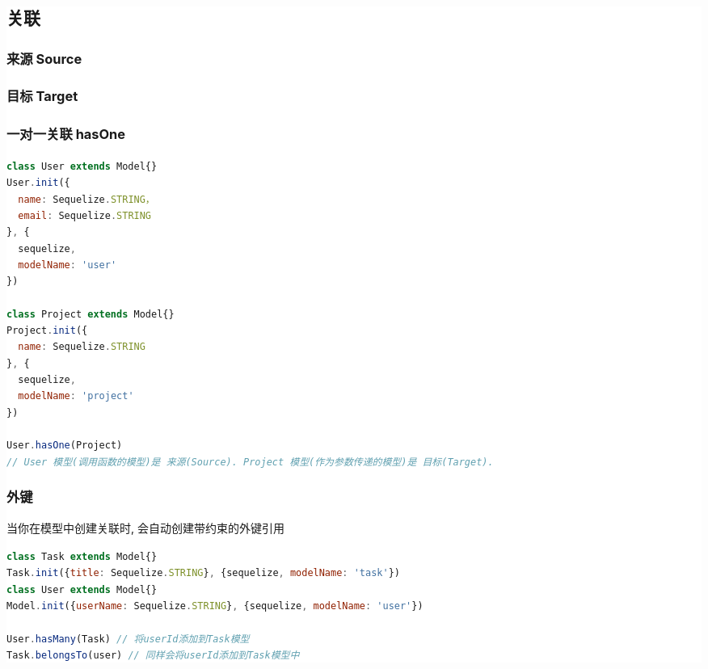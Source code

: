## 关联

### 来源 Source

### 目标 Target

### 一对一关联 hasOne

```javascript
class User extends Model{}
User.init({
  name: Sequelize.STRING，
  email: Sequelize.STRING
}, {
  sequelize,
  modelName: 'user'
})

class Project extends Model{}
Project.init({
  name: Sequelize.STRING
}, {
  sequelize,
  modelName: 'project'
})

User.hasOne(Project)
// User 模型(调用函数的模型)是 来源(Source). Project 模型(作为参数传递的模型)是 目标(Target).
```

### 外键

当你在模型中创建关联时, 会自动创建带约束的外键引用

```javascript
class Task extends Model{}
Task.init({title: Sequelize.STRING}, {sequelize, modelName: 'task'})
class User extends Model{}
Model.init({userName: Sequelize.STRING}, {sequelize, modelName: 'user'})

User.hasMany(Task) // 将userId添加到Task模型
Task.belongsTo(user) // 同样会将userId添加到Task模型中
```



